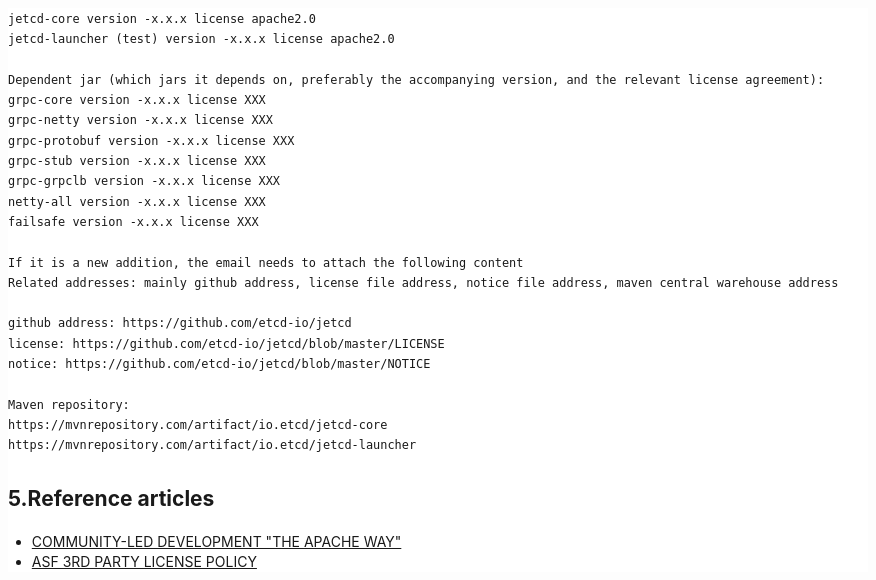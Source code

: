 ````
jetcd-core version -x.x.x license apache2.0
jetcd-launcher (test) version -x.x.x license apache2.0

Dependent jar (which jars it depends on, preferably the accompanying version, and the relevant license agreement):
grpc-core version -x.x.x license XXX
grpc-netty version -x.x.x license XXX
grpc-protobuf version -x.x.x license XXX
grpc-stub version -x.x.x license XXX
grpc-grpclb version -x.x.x license XXX
netty-all version -x.x.x license XXX
failsafe version -x.x.x license XXX

If it is a new addition, the email needs to attach the following content
Related addresses: mainly github address, license file address, notice file address, maven central warehouse address

github address: https://github.com/etcd-io/jetcd
license: https://github.com/etcd-io/jetcd/blob/master/LICENSE
notice: https://github.com/etcd-io/jetcd/blob/master/NOTICE

Maven repository:
https://mvnrepository.com/artifact/io.etcd/jetcd-core
https://mvnrepository.com/artifact/io.etcd/jetcd-launcher
````

## 5.Reference articles
* [COMMUNITY-LED DEVELOPMENT "THE APACHE WAY"](https://apache.org/dev/licensing-howto.html)
* [ASF 3RD PARTY LICENSE POLICY](https://apache.org/legal/resolved.html)